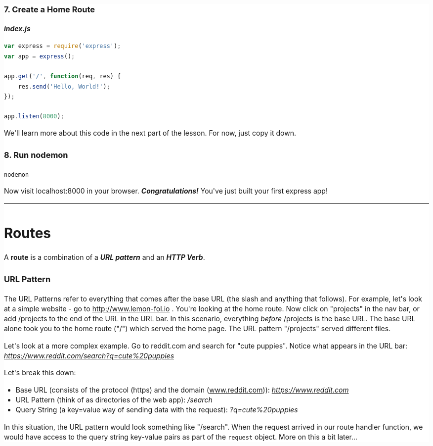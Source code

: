 ### 7. Create a Home Route

***index.js***
```js
var express = require('express');
var app = express();

app.get('/', function(req, res) {
	res.send('Hello, World!');
});

app.listen(8000);
```

We'll learn more about this code in the next part of the lesson. For now, just copy it down.

### 8. Run nodemon
```bash
nodemon
```

Now visit localhost:8000 in your browser. ***Congratulations!*** You've just built your first express app!

<hr> 

# Routes

A **route** is a combination of a ***URL pattern*** and an ***HTTP Verb***.

### URL Pattern
The URL Patterns refer to everything that comes after the base URL (the slash and anything that follows). For example, let's look at a simple website - go to http://www.lemon-fol.io . You're looking at the home route. Now click on "projects" in the nav bar, or add /projects to the end of the URL in the URL bar. In this scenario, everything _before_ /projects is the base URL. The base URL alone took you to the home route ("/") which served the home page. The URL pattern "/projects" served different files.

Let's look at a more complex example. Go to reddit.com and search for "cute puppies". Notice what appears in the URL bar: 
<em>https://www.reddit.com/search?q=cute%20puppies</em>

Let's break this down:
* Base URL (consists of the protocol (https) and the domain (www.reddit.com)):
<em>https://www.reddit.com</em>
* URL Pattern (think of as directories of the web app):
<em>/search</em>
* Query String (a key=value way of sending data with the request):
<em>?q=cute%20puppies</em>

In this situation, the URL pattern would look something like "/search". When the request arrived in our route handler function, we would have access to the query string key-value pairs as part of the `request` object. More on this a bit later...
